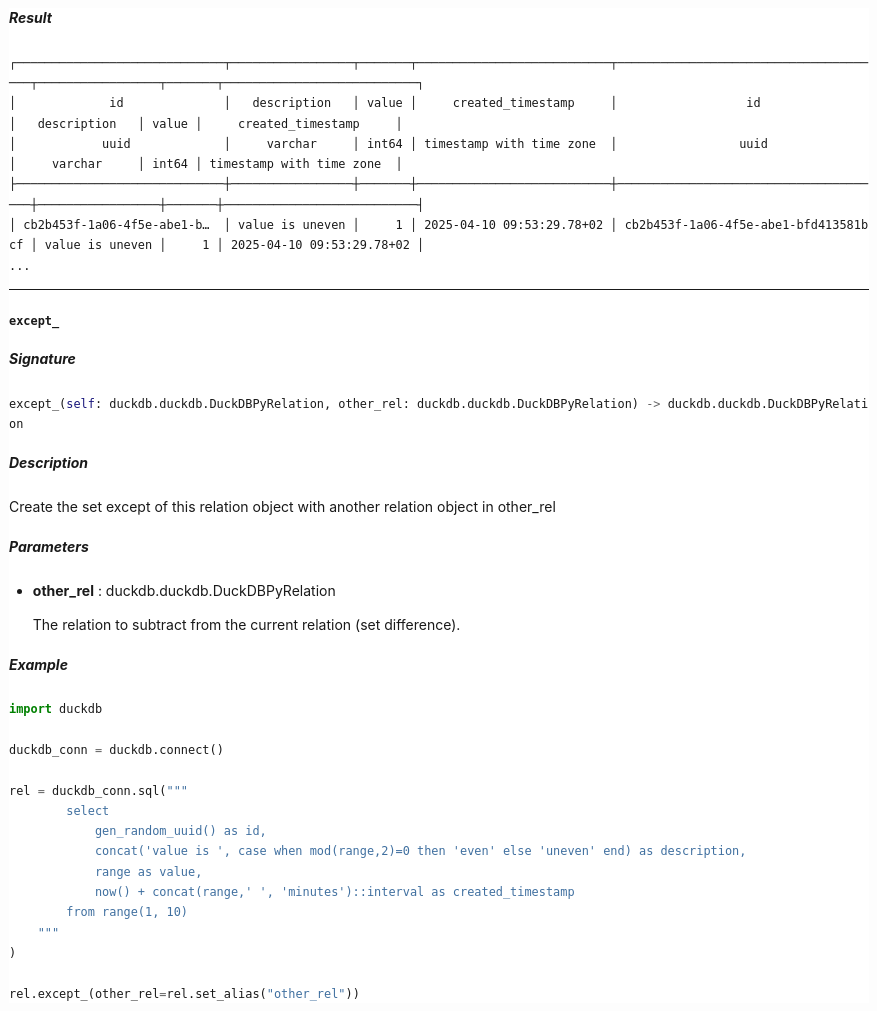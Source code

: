 
##### Result

```text
┌─────────────────────────────┬─────────────────┬───────┬───────────────────────────┬──────────────────────────────────────┬─────────────────┬───────┬───────────────────────────┐
│             id              │   description   │ value │     created_timestamp     │                  id                  │   description   │ value │     created_timestamp     │
│            uuid             │     varchar     │ int64 │ timestamp with time zone  │                 uuid                 │     varchar     │ int64 │ timestamp with time zone  │
├─────────────────────────────┼─────────────────┼───────┼───────────────────────────┼──────────────────────────────────────┼─────────────────┼───────┼───────────────────────────┤
│ cb2b453f-1a06-4f5e-abe1-b…  │ value is uneven │     1 │ 2025-04-10 09:53:29.78+02 │ cb2b453f-1a06-4f5e-abe1-bfd413581bcf │ value is uneven │     1 │ 2025-04-10 09:53:29.78+02 │
...
```

----

#### `except_`

##### Signature

```python
except_(self: duckdb.duckdb.DuckDBPyRelation, other_rel: duckdb.duckdb.DuckDBPyRelation) -> duckdb.duckdb.DuckDBPyRelation
```

##### Description

Create the set except of this relation object with another relation object in other_rel

##### Parameters

- **other_rel** : duckdb.duckdb.DuckDBPyRelation
                            
	The relation to subtract from the current relation (set difference).

##### Example

```python
import duckdb

duckdb_conn = duckdb.connect()

rel = duckdb_conn.sql("""
        select 
            gen_random_uuid() as id, 
            concat('value is ', case when mod(range,2)=0 then 'even' else 'uneven' end) as description,
            range as value, 
            now() + concat(range,' ', 'minutes')::interval as created_timestamp
        from range(1, 10)
    """
)

rel.except_(other_rel=rel.set_alias("other_rel"))
```
